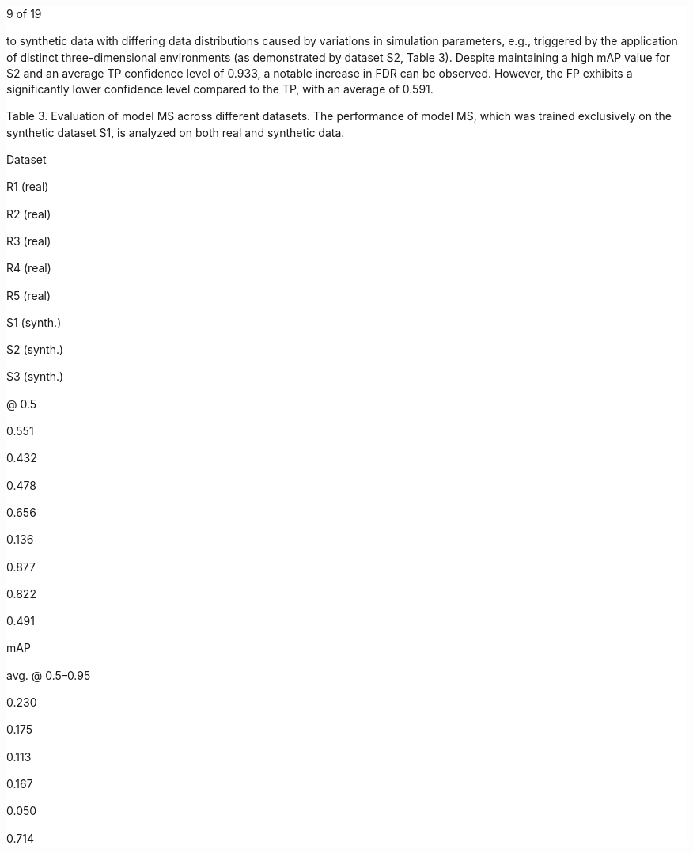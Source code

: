 9 of 19

to synthetic data with differing data distributions caused by variations in simulation
parameters, e.g., triggered by the application of distinct three-dimensional environments
(as demonstrated by dataset S2, Table 3). Despite maintaining a high mAP value for S2
and an average TP conﬁdence level of 0.933, a notable increase in FDR can be observed.
However, the FP exhibits a signiﬁcantly lower conﬁdence level compared to the TP, with
an average of 0.591.

Table 3. Evaluation of model MS across different datasets. The performance of model MS, which was
trained exclusively on the synthetic dataset S1, is analyzed on both real and synthetic data.

Dataset

R1 (real)

R2 (real)

R3 (real)

R4 (real)

R5 (real)

S1 (synth.)

S2 (synth.)

S3 (synth.)

@ 0.5

0.551

0.432

0.478

0.656

0.136

0.877

0.822

0.491

mAP

avg. @ 0.5–0.95

0.230

0.175

0.113

0.167

0.050

0.714

